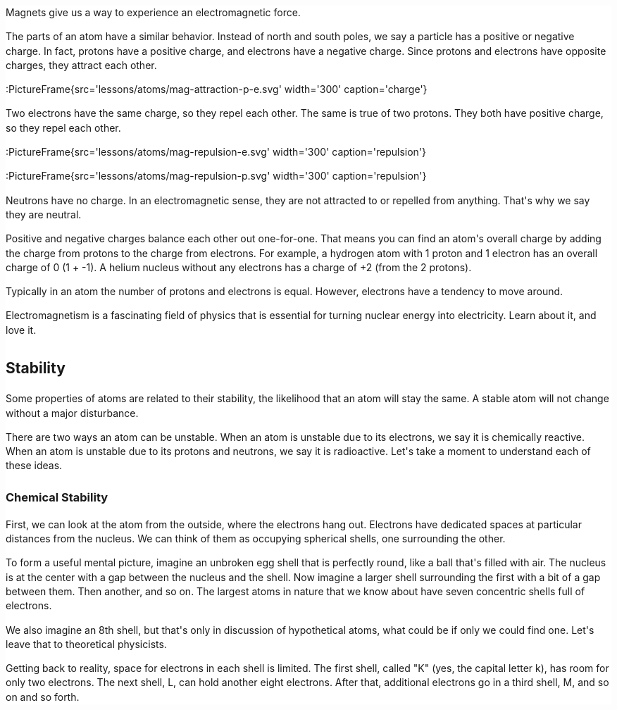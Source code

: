 Magnets give us a way to experience an electromagnetic force.

The parts of an atom have a similar behavior. Instead of north and south poles, we say a particle has a positive or negative charge. In fact, protons have a positive charge, and electrons have a negative charge. Since protons and electrons have opposite charges, they attract each other.

:PictureFrame{src='lessons/atoms/mag-attraction-p-e.svg' width='300' caption='charge'}

Two electrons have the same charge, so they repel each other. The same is true of two protons. They both have positive charge, so they repel each other.

:PictureFrame{src='lessons/atoms/mag-repulsion-e.svg' width='300' caption='repulsion'}

:PictureFrame{src='lessons/atoms/mag-repulsion-p.svg' width='300' caption='repulsion'}

Neutrons have no charge. In an electromagnetic sense, they are not attracted to or repelled from anything. That's why we say they are neutral.

Positive and negative charges balance each other out one-for-one. That means you can find an atom's overall charge by adding the charge from protons to the charge from electrons. For example, a hydrogen atom with 1 proton and 1 electron has an overall charge of 0 (1 + -1). A helium nucleus without any electrons has a charge of +2 (from the 2 protons).

Typically in an atom the number of protons and electrons is equal. However, electrons have a tendency to move around.

Electromagnetism is a fascinating field of physics that is essential for turning nuclear energy into electricity. Learn about it, and love it.

## Stability

Some properties of atoms are related to their stability, the likelihood that an atom will stay the same. A stable atom will not change without a major disturbance.

There are two ways an atom can be unstable. When an atom is unstable due to its electrons, we say it is chemically reactive. When an atom is unstable due to its protons and neutrons, we say it is radioactive. Let's take a moment to understand each of these ideas.

### Chemical Stability

First, we can look at the atom from the outside, where the electrons hang out. Electrons have dedicated spaces at particular distances from the nucleus. We can think of them as occupying spherical shells, one surrounding the other.

To form a useful mental picture, imagine an unbroken egg shell that is perfectly round, like a ball that's filled with air. The nucleus is at the center with a gap between the nucleus and the shell. Now imagine a larger shell surrounding the first with a bit of a gap between them. Then another, and so on. The largest atoms in nature that we know about have seven concentric shells full of electrons.

We also imagine an 8th shell, but that's only in discussion of hypothetical atoms, what could be if only we could find one. Let's leave that to theoretical physicists.

Getting back to reality, space for electrons in each shell is limited. The first shell, called "K" (yes, the capital letter k), has room for only two electrons. The next shell, L, can hold another eight electrons. After that, additional electrons go in a third shell, M, and so on and so forth.
